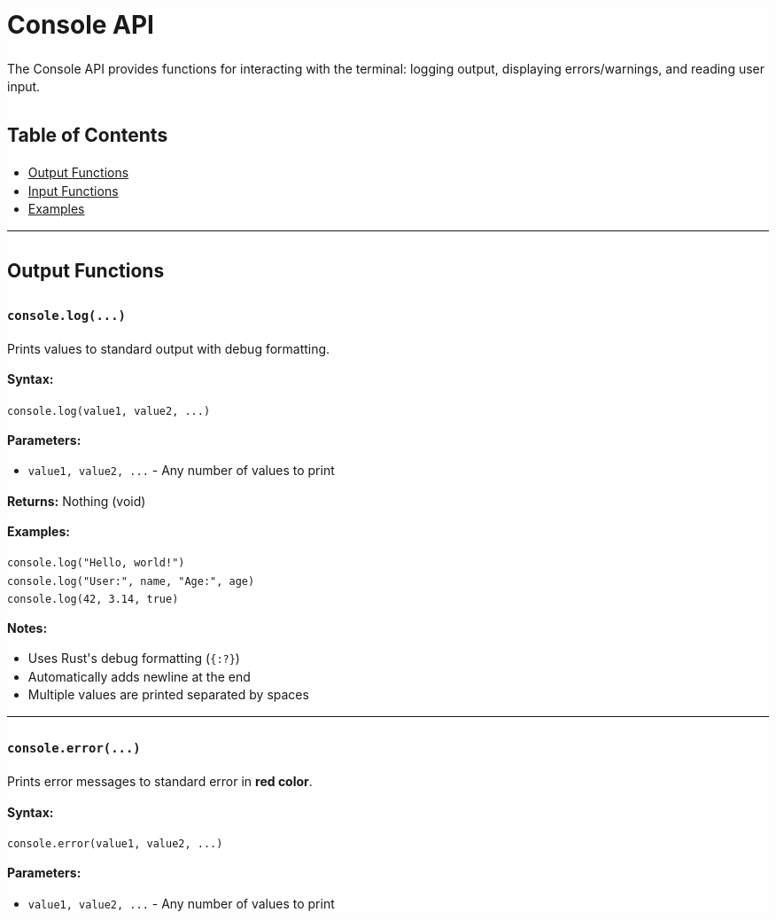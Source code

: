 # Console API

The Console API provides functions for interacting with the terminal: logging output, displaying errors/warnings, and reading user input.

## Table of Contents
- [Output Functions](#output-functions)
- [Input Functions](#input-functions)
- [Examples](#examples)

---

## Output Functions

### `console.log(...)`

Prints values to standard output with debug formatting.

**Syntax:**
```liva
console.log(value1, value2, ...)
```

**Parameters:**
- `value1, value2, ...` - Any number of values to print

**Returns:** Nothing (void)

**Examples:**
```liva
console.log("Hello, world!")
console.log("User:", name, "Age:", age)
console.log(42, 3.14, true)
```

**Notes:**
- Uses Rust's debug formatting (`{:?}`)
- Automatically adds newline at the end
- Multiple values are printed separated by spaces

---

### `console.error(...)`

Prints error messages to standard error in **red color**.

**Syntax:**
```liva
console.error(value1, value2, ...)
```

**Parameters:**
- `value1, value2, ...` - Any number of values to print
